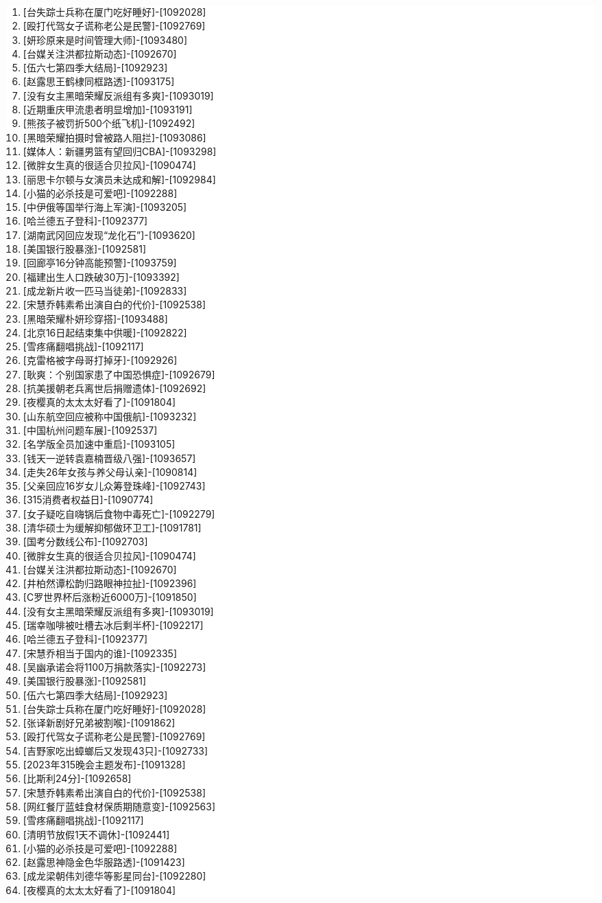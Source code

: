 1. [台失踪士兵称在厦门吃好睡好]-[1092028]
1. [殴打代驾女子谎称老公是民警]-[1092769]
1. [妍珍原来是时间管理大师]-[1093480]
1. [台媒关注洪都拉斯动态]-[1092670]
1. [伍六七第四季大结局]-[1092923]
1. [赵露思王鹤棣同框路透]-[1093175]
1. [没有女主黑暗荣耀反派组有多爽]-[1093019]
1. [近期重庆甲流患者明显增加]-[1093191]
1. [熊孩子被罚折500个纸飞机]-[1092492]
1. [黑暗荣耀拍摄时曾被路人阻拦]-[1093086]
1. [媒体人：新疆男篮有望回归CBA]-[1093298]
1. [微胖女生真的很适合贝拉风]-[1090474]
1. [丽思卡尔顿与女演员未达成和解]-[1092984]
1. [小猫的必杀技是可爱吧]-[1092288]
1. [中伊俄等国举行海上军演]-[1093205]
1. [哈兰德五子登科]-[1092377]
1. [湖南武冈回应发现“龙化石”]-[1093620]
1. [美国银行股暴涨]-[1092581]
1. [回廊亭16分钟高能预警]-[1093759]
1. [福建出生人口跌破30万]-[1093392]
1. [成龙新片收一匹马当徒弟]-[1092833]
1. [宋慧乔韩素希出演自白的代价]-[1092538]
1. [黑暗荣耀朴妍珍穿搭]-[1093488]
1. [北京16日起结束集中供暖]-[1092822]
1. [雪疼痛翻唱挑战]-[1092117]
1. [克雷格被字母哥打掉牙]-[1092926]
1. [耿爽：个别国家患了中国恐惧症]-[1092679]
1. [抗美援朝老兵离世后捐赠遗体]-[1092692]
1. [夜樱真的太太太好看了]-[1091804]
1. [山东航空回应被称中国俄航]-[1093232]
1. [中国杭州问题车展]-[1092537]
1. [名学版全员加速中重启]-[1093105]
1. [钱天一逆转袁嘉楠晋级八强]-[1093657]
1. [走失26年女孩与养父母认亲]-[1090814]
1. [父亲回应16岁女儿众筹登珠峰]-[1092743]
1. [315消费者权益日]-[1090774]
1. [女子疑吃自嗨锅后食物中毒死亡]-[1092279]
1. [清华硕士为缓解抑郁做环卫工]-[1091781]
1. [国考分数线公布]-[1092703]
1. [微胖女生真的很适合贝拉风]-[1090474]
1. [台媒关注洪都拉斯动态]-[1092670]
1. [井柏然谭松韵归路眼神拉扯]-[1092396]
1. [C罗世界杯后涨粉近6000万]-[1091850]
1. [没有女主黑暗荣耀反派组有多爽]-[1093019]
1. [瑞幸咖啡被吐槽去冰后剩半杯]-[1092217]
1. [哈兰德五子登科]-[1092377]
1. [宋慧乔相当于国内的谁]-[1092335]
1. [吴幽承诺会将1100万捐款落实]-[1092273]
1. [美国银行股暴涨]-[1092581]
1. [伍六七第四季大结局]-[1092923]
1. [台失踪士兵称在厦门吃好睡好]-[1092028]
1. [张译新剧好兄弟被割喉]-[1091862]
1. [殴打代驾女子谎称老公是民警]-[1092769]
1. [吉野家吃出蟑螂后又发现43只]-[1092733]
1. [2023年315晚会主题发布]-[1091328]
1. [比斯利24分]-[1092658]
1. [宋慧乔韩素希出演自白的代价]-[1092538]
1. [网红餐厅蓝蛙食材保质期随意变]-[1092563]
1. [雪疼痛翻唱挑战]-[1092117]
1. [清明节放假1天不调休]-[1092441]
1. [小猫的必杀技是可爱吧]-[1092288]
1. [赵露思神隐金色华服路透]-[1091423]
1. [成龙梁朝伟刘德华等影星同台]-[1092280]
1. [夜樱真的太太太好看了]-[1091804]